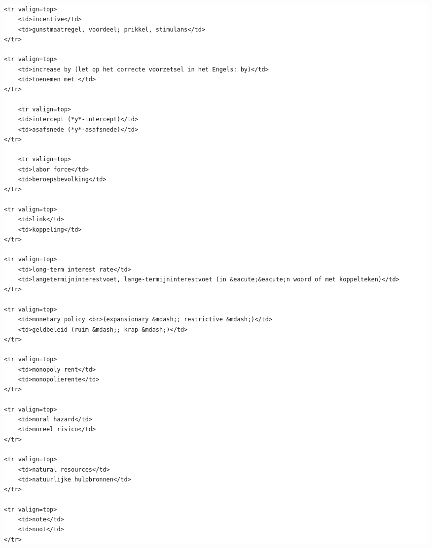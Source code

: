 	<tr valign=top>
		<td>incentive</td>
		<td>gunstmaatregel, voordeel; prikkel, stimulans</td>
	</tr>
	
	<tr valign=top>
		<td>increase by (let op het correcte voorzetsel in het Engels: by)</td>
		<td>toenemen met </td>
	</tr>
	
		<tr valign=top>
		<td>intercept (*y*-intercept)</td>
		<td>asafsnede (*y*-asafsnede)</td>
	</tr>
	
		<tr valign=top>
		<td>labor force</td>
		<td>beroepsbevolking</td>
	</tr>
	
	<tr valign=top>
		<td>link</td>
		<td>koppeling</td>
	</tr>
	
	<tr valign=top>
		<td>long-term interest rate</td>
		<td>langetermijninterestvoet, lange-termijninterestvoet (in &eacute;&eacute;n woord of met koppelteken)</td>
	</tr>
	
	<tr valign=top>
		<td>monetary policy <br>(expansionary &mdash;; restrictive &mdash;)</td>
		<td>geldbeleid (ruim &mdash;; krap &mdash;)</td>
	</tr>
	
	<tr valign=top>
		<td>monopoly rent</td>
		<td>monopolierente</td>
	</tr>
	
	<tr valign=top>
		<td>moral hazard</td>
		<td>moreel risico</td>
	</tr>
	
	<tr valign=top>
		<td>natural resources</td>
		<td>natuurlijke hulpbronnen</td>
	</tr>
	
	<tr valign=top>
		<td>note</td>
		<td>noot</td>
	</tr>
	